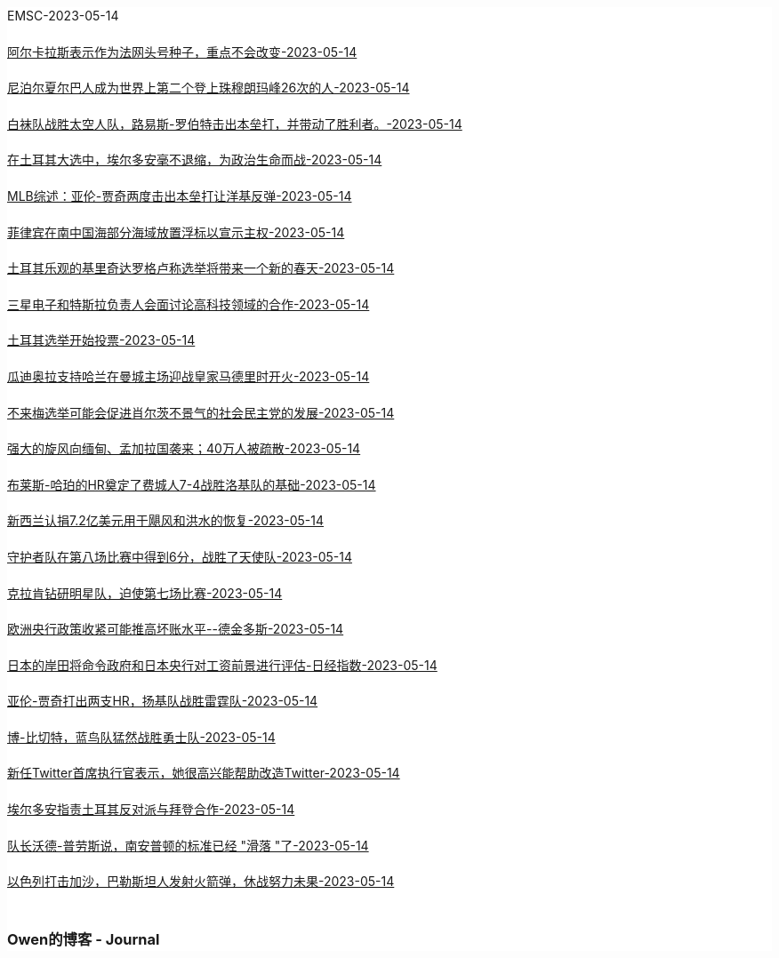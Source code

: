 EMSC-2023-05-14</a><br/><br/><a target=_blank rel=nofollow href="https://www.reuters.com/sports/tennis/alcaraz-says-focus-will-not-change-french-open-top-seed-2023-05-14/" >阿尔卡拉斯表示作为法网头号种子，重点不会改变-2023-05-14</a><br/><br/><a target=_blank rel=nofollow href="https://www.reuters.com/world/asia-pacific/nepali-sherpa-becomes-worlds-second-person-scale-everest-26-times-2023-05-14/" >尼泊尔夏尔巴人成为世界上第二个登上珠穆朗玛峰26次的人-2023-05-14</a><br/><br/><a target=_blank rel=nofollow href="https://www.reuters.com/sports/baseball/luis-robert-homers-drives-winner-white-sox-top-astros-2023-05-14/" >白袜队战胜太空人队，路易斯-罗伯特击出本垒打，并带动了胜利者。-2023-05-14</a><br/><br/><a target=_blank rel=nofollow href="https://www.reuters.com/world/middle-east/turkey-election-erdogan-doesnt-flinch-he-fights-political-life-2023-05-14/" >在土耳其大选中，埃尔多安毫不退缩，为政治生命而战-2023-05-14</a><br/><br/><a target=_blank rel=nofollow href="https://www.reuters.com/sports/mlb-roundup-aaron-judge-homers-twice-rally-yanks-2023-05-14/" >MLB综述：亚伦-贾奇两度击出本垒打让洋基反弹-2023-05-14</a><br/><br/><a target=_blank rel=nofollow href="https://www.reuters.com/world/asia-pacific/philippines-places-buoys-parts-schina-sea-assert-sovereignty-2023-05-14/" >菲律宾在南中国海部分海域放置浮标以宣示主权-2023-05-14</a><br/><br/><a target=_blank rel=nofollow href="https://www.reuters.com/world/middle-east/turkeys-upbeat-kilicdaroglu-says-election-will-bring-new-spring-2023-05-14/" >土耳其乐观的基里奇达罗格卢称选举将带来一个新的春天-2023-05-14</a><br/><br/><a target=_blank rel=nofollow href="https://www.reuters.com/technology/samsung-elec-tesla-heads-meet-discuss-cooperation-high-tech-2023-05-14/" >三星电子和特斯拉负责人会面讨论高科技领域的合作-2023-05-14</a><br/><br/><a target=_blank rel=nofollow href="https://www.reuters.com/world/middle-east/voting-starts-turkey-elections-2023-05-14/" >土耳其选举开始投票-2023-05-14</a><br/><br/><a target=_blank rel=nofollow href="https://www.reuters.com/sports/soccer/guardiola-backs-haaland-fire-when-man-city-host-real-2023-05-14/" >瓜迪奥拉支持哈兰在曼城主场迎战皇家马德里时开火-2023-05-14</a><br/><br/><a target=_blank rel=nofollow href="https://www.reuters.com/world/europe/bremen-election-may-boost-scholzs-slumping-social-democrats-2023-05-14/" >不来梅选举可能会促进肖尔茨不景气的社会民主党的发展-2023-05-14</a><br/><br/><a target=_blank rel=nofollow href="https://www.reuters.com/world/asia-pacific/powerful-cyclone-barrels-towards-myanmar-bangladesh-400000-evacuated-2023-05-14/" >强大的旋风向缅甸、孟加拉国袭来；40万人被疏散-2023-05-14</a><br/><br/><a target=_blank rel=nofollow href="https://www.reuters.com/sports/baseball/bryce-harpers-hr-cements-phils-7-4-win-over-rockies-2023-05-14/" >布莱斯-哈珀的HR奠定了费城人7-4战胜洛基队的基础-2023-05-14</a><br/><br/><a target=_blank rel=nofollow href="https://www.reuters.com/world/asia-pacific/new-zealand-pledges-720-mln-cyclone-flood-recovery-2023-05-14/" >新西兰认捐7.2亿美元用于飓风和洪水的恢复-2023-05-14</a><br/><br/><a target=_blank rel=nofollow href="https://www.reuters.com/sports/baseball/guardians-score-6-8th-overcome-angels-2023-05-14/" >守护者队在第八场比赛中得到6分，战胜了天使队-2023-05-14</a><br/><br/><a target=_blank rel=nofollow href="https://www.reuters.com/sports/nhl/kraken-drill-stars-force-game-7-2023-05-14/" >克拉肯钻研明星队，迫使第七场比赛-2023-05-14</a><br/><br/><a target=_blank rel=nofollow href="https://www.reuters.com/markets/rates-bonds/tighter-ecb-policy-could-push-up-bad-debt-levels-de-guindos-2023-05-13/" >欧洲央行政策收紧可能推高坏账水平--德金多斯-2023-05-14</a><br/><br/><a target=_blank rel=nofollow href="https://www.reuters.com/markets/asia/japans-kishida-order-assessment-wage-outlook-by-govt-boj-nikkei-2023-05-14/" >日本的岸田将命令政府和日本央行对工资前景进行评估-日经指数-2023-05-14</a><br/><br/><a target=_blank rel=nofollow href="https://www.reuters.com/sports/baseball/aaron-judge-hits-two-hrs-yankees-edge-rays-2023-05-13/" >亚伦-贾奇打出两支HR，扬基队战胜雷霆队-2023-05-14</a><br/><br/><a target=_blank rel=nofollow href="https://www.reuters.com/sports/baseball/bo-bichette-blue-jays-surge-past-braves-2023-05-13/" >博-比切特，蓝鸟队猛然战胜勇士队-2023-05-14</a><br/><br/><a target=_blank rel=nofollow href="https://www.reuters.com/technology/new-twitter-ceo-says-she-is-excited-help-transform-twitter-2023-05-14/" >新任Twitter首席执行官表示，她很高兴能帮助改造Twitter-2023-05-14</a><br/><br/><a target=_blank rel=nofollow href="https://www.reuters.com/world/middle-east/final-day-campaign-erdogan-accuses-turkish-opposition-working-with-biden-2023-05-13/" >埃尔多安指责土耳其反对派与拜登合作-2023-05-14</a><br/><br/><a target=_blank rel=nofollow href="https://www.reuters.com/sports/soccer/southampton-standards-have-slipped-away-says-captain-ward-prowse-2023-05-13/" >队长沃德-普劳斯说，南安普顿的标准已经 "滑落 "了-2023-05-14</a><br/><br/><a target=_blank rel=nofollow href="https://www.reuters.com/world/middle-east/israel-strikes-gaza-palestinians-fire-rockets-truce-bid-lingers-2023-05-13/" >以色列打击加沙，巴勒斯坦人发射火箭弹，休战努力未果-2023-05-14</a><br/><br/>





###  Owen的博客 - Journal
